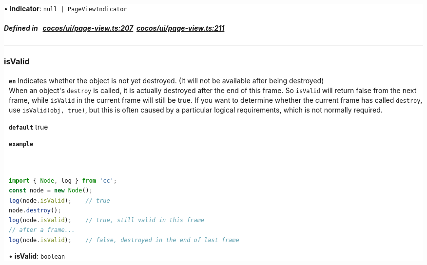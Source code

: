 •  **indicator**:
 ``null | PageViewIndicator`` 
</div>

##### Defined in &nbsp;   [cocos/ui/page-view.ts:207](https://github.com/cocos-creator/engine/blob/c7bf6b8a9/cocos/ui/page-view.ts#L207)&nbsp;   [cocos/ui/page-view.ts:211](https://github.com/cocos-creator/engine/blob/c7bf6b8a9/cocos/ui/page-view.ts#L211)&nbsp;


___


### isValid
<div style="margin-left: 10px;">




**`en`** 
Indicates whether the object is not yet destroyed. (It will not be available after being destroyed)<br>
When an object's `destroy` is called, it is actually destroyed after the end of this frame.
So `isValid` will return false from the next frame, while `isValid` in the current frame will still be true.
If you want to determine whether the current frame has called `destroy`, use `isValid(obj, true)`,
but this is often caused by a particular logical requirements, which is not normally required.





**`default`** true





**`example`**

```ts


import { Node, log } from 'cc';
const node = new Node();
log(node.isValid);    // true
node.destroy();
log(node.isValid);    // true, still valid in this frame
// after a frame...
log(node.isValid);    // false, destroyed in the end of last frame


```




•  **isValid**:
 ``boolean`` 
</div>
